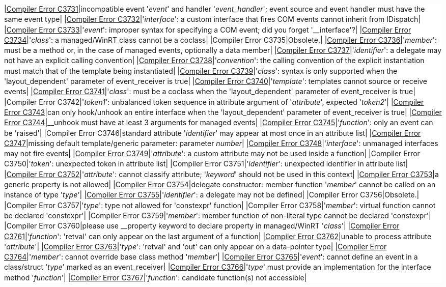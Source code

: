 |[Compiler Error C3731](compiler-error-c3731.md)|incompatible event '*event*' and handler '*event_handler*'; event source and event handler must have the same event type|
|[Compiler Error C3732](compiler-error-c3732.md)|'*interface*': a custom interface that fires COM events cannot inherit from IDispatch|
|[Compiler Error C3733](compiler-error-c3733.md)|'*event*': improper syntax for specifying a COM event; did you forget '__interface'?|
|[Compiler Error C3734](compiler-error-c3734.md)|'*class*': a managed/WinRT class cannot be a coclass|
|Compiler Error C3735|Obsolete.|
|[Compiler Error C3736](compiler-error-c3736.md)|'*member*': must be a method or, in the case of managed events, optionally a data member|
|[Compiler Error C3737](compiler-error-c3737.md)|'*identifier*': a delegate may not have an explicit calling convention|
|[Compiler Error C3738](compiler-error-c3738.md)|'*convention*': the calling convention of the explicit instantiation must match that of the template being instantiated|
|[Compiler Error C3739](compiler-error-c3739.md)|'*class*': syntax is only supported when the 'layout\_dependent' parameter of event_receiver is true|
|[Compiler Error C3740](compiler-error-c3740.md)|'*template*': templates cannot source or receive events|
|[Compiler Error C3741](compiler-error-c3741.md)|'*class*': must be a coclass when the 'layout\_dependent' parameter of event_receiver is true|
|Compiler Error C3742|'*token1*': unbalanced token sequence in attribute argument of '*attribute*', expected '*token2*'|
|[Compiler Error C3743](compiler-error-c3743.md)|can only hook/unhook an entire interface when the 'layout_dependent' parameter of event_receiver is true|
|[Compiler Error C3744](compiler-error-c3744.md)|__unhook must have at least 3 arguments for managed events|
|[Compiler Error C3745](compiler-error-c3745.md)|'*function*': only an event can be 'raised'|
|Compiler Error C3746|standard attribute '*identifier*' may appear at most once in an attribute list|
|[Compiler Error C3747](compiler-error-c3747.md)|missing default template/generic parameter: parameter *number*|
|[Compiler Error C3748](compiler-error-c3748.md)|'*interface*': unmanaged interfaces may not fire events|
|[Compiler Error C3749](compiler-error-c3749.md)|'*attribute*': a custom attribute may not be used inside a function|
|Compiler Error C3750|'*token*': unexpected token in attribute list|
|Compiler Error C3751|'*identifier*': unexpected identifier in attribute list|
|[Compiler Error C3752](compiler-error-c3752.md)|'*attribute*': cannot classify attribute; '*keyword*' should not be used in this context|
|[Compiler Error C3753](compiler-error-c3753.md)|a generic property is not allowed|
|[Compiler Error C3754](compiler-error-c3754.md)|delegate constructor: member function '*member*' cannot be called on an instance of type '*type*'|
|[Compiler Error C3755](compiler-error-c3755.md)|'*identifier*': a delegate may not be defined|
|Compiler Error C3756|Obsolete.|
|Compiler Error C3757|'*type*': type not allowed for 'constexpr' function|
|Compiler Error C3758|'*member*': virtual function cannot be declared 'constexpr'|
|Compiler Error C3759|'*member*': member function of non-literal type cannot be declared 'constexpr'|
|Compiler Error C3760|please use __property keyword to declare property in managed/WinRT '*class*'|
|[Compiler Error C3761](compiler-error-c3761.md)|'*function*': 'retval' can only appear on the last argument of a function|
|[Compiler Error C3762](compiler-error-c3762.md)|unable to process attribute '*attribute*'|
|[Compiler Error C3763](compiler-error-c3763.md)|'*type*': 'retval' and 'out' can only appear on a data-pointer type|
|[Compiler Error C3764](compiler-error-c3764.md)|'*member*': cannot override base class method '*member*'|
|[Compiler Error C3765](compiler-error-c3765.md)|'*event*': cannot define an event in a class/struct '*type*' marked as an event_receiver|
|[Compiler Error C3766](compiler-error-c3766.md)|'*type*' must provide an implementation for the interface method '*function*'|
|[Compiler Error C3767](compiler-error-c3767.md)|'*function*': candidate function(s) not accessible|